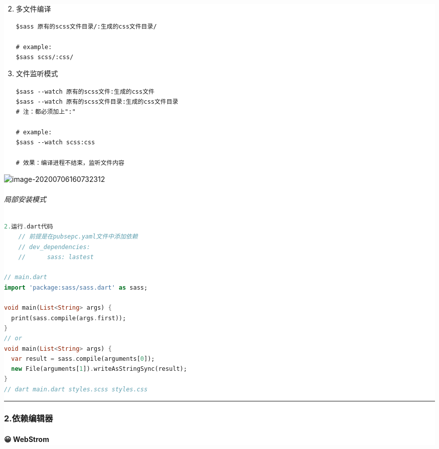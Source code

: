 2. 多文件编译

   ~~~shell
   $sass 原有的scss文件目录/:生成的css文件目录/
   
   # example:
   $sass scss/:css/
   ~~~

3. 文件监听模式

   ~~~shell
   $sass --watch 原有的scss文件:生成的css文件
   $sass --watch 原有的scss文件目录:生成的css文件目录
   # 注：都必须加上":"
   
   # example:
   $sass --watch scss:css
   
   # 效果：编译进程不结束，监听文件内容
   ~~~

![image-20200706160732312](https://raw.githubusercontent.com/ggdream/scss/master/sources.assets/image-20200706160732312.png)

###### 局部安装模式

~~~dart
2.运行.dart代码
    // 前提是在pubsepc.yaml文件中添加依赖
    // dev_dependencies:
  	//		sass: lastest

// main.dart
import 'package:sass/sass.dart' as sass;

void main(List<String> args) {
  print(sass.compile(args.first));
}
// or
void main(List<String> args) {
  var result = sass.compile(arguments[0]);
  new File(arguments[1]).writeAsStringSync(result);
}
// dart main.dart styles.scss styles.css
~~~







------

### 2.依赖编辑器

#### 😀 WebStrom
